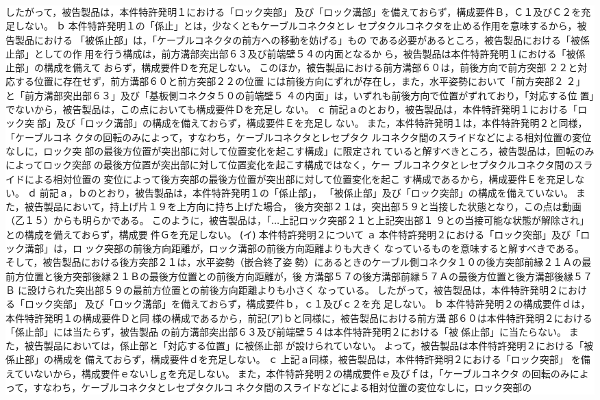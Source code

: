 したがって，被告製品は，本件特許発明１における「ロック突部」
及び「ロック溝部」を備えておらず，構成要件Ｂ，Ｃ１及びＣ２を充
足しない。 
    ｂ 本件特許発明１の「係止」とは，少なくともケーブルコネクタとレ
セプタクルコネクタを止める作用を意味するから，被告製品における
「被係止部」は，「ケーブルコネクタの前方への移動を妨げる」もの
である必要があるところ，被告製品における「被係止部」としての作
用を行う構成は，前方溝部突出部６３及び前端壁５４の内面となるか
ら，被告製品は本件特許発明１における「被係止部」の構成を備えて
おらず，構成要件Ｄを充足しない。 
  このほか，被告製品における前方溝部６０は，前後方向で前方突部
２２と対応する位置に存在せず，前方溝部６０と前方突部２２の位置
には前後方向にずれが存在し，また，水平姿勢において「前方突部２
２」と「前方溝部突出部６３」及び「基板側コネクタ５０の前端壁５
４の内面」は，いずれも前後方向で位置がずれており，「対応する位
置」でないから，被告製品は，この点においても構成要件Ｄを充足し
ない。 
ｃ 前記ａのとおり，被告製品は，本件特許発明１における「ロック突
部」及び「ロック溝部」の構成を備えておらず，構成要件Ｅを充足し
ない。 
  また，本件特許発明１は，本件特許発明２と同様，「ケーブルコネ
クタの回転のみによって，すなわち，ケーブルコネクタとレセプタク
ルコネクタ間のスライドなどによる相対位置の変位なしに，ロック突
部の最後方位置が突出部に対して位置変化を起こす構成」に限定され
ていると解すべきところ，被告製品は，回転のみによってロック突部
の最後方位置が突出部に対して位置変化を起こす構成ではなく，ケー
ブルコネクタとレセプタクルコネクタ間のスライドによる相対位置の
変位によって後方突部の最後方位置が突出部に対して位置変化を起こ
す構成であるから，構成要件Ｅを充足しない。 
ｄ 前記ａ，ｂのとおり，被告製品は，本件特許発明１の「係止部」，
「被係止部」及び「ロック突部」の構成を備えていない。 
また，被告製品において，持上げ片１９を上方向に持ち上げた場合，
後方突部２１は，突出部５９と当接した状態となり，この点は動画
（乙１５）からも明らかである。 
   このように，被告製品は，「…上記ロック突部２１と上記突出部１
９との当接可能な状態が解除され」との構成を備えておらず，構成要
件Ｇを充足しない。 
(イ) 本件特許発明２について 
 ａ 本件特許発明２における「ロック突部」及び「ロック溝部」は，ロ
ック突部の前後方向距離が，ロック溝部の前後方向距離よりも大きく
なっているものを意味すると解すべきである。 
   そして，被告製品における後方突部２１は，水平姿勢（嵌合終了姿
勢）にあるときのケーブル側コネクタ１０の後方突部前縁２１Ａの最
前方位置と後方突部後縁２１Ｂの最後方位置との前後方向距離が，後
方溝部５７の後方溝部前縁５７Ａの最後方位置と後方溝部後縁５７Ｂ
に設けられた突出部５９の最前方位置との前後方向距離よりも小さく
なっている。 
   したがって，被告製品は，本件特許発明２における「ロック突部」
及び「ロック溝部」を備えておらず，構成要件ｂ，ｃ１及びｃ２を充
足しない。 
ｂ 本件特許発明２の構成要件ｄは，本件特許発明１の構成要件Ｄと同
様の構成であるから，前記(ア)ｂと同様に，被告製品における前方溝
部６０は本件特許発明２における「係止部」には当たらず，被告製品
の前方溝部突出部６３及び前端壁５４は本件特許発明２における「被
係止部」に当たらない。 
  また，被告製品においては，係止部と「対応する位置」に被係止部
が設けられていない。 
  よって，被告製品は本件特許発明２における「被係止部」の構成を
備えておらず，構成要件ｄを充足しない。 
ｃ 上記ａ同様，被告製品は，本件特許発明２における「ロック突部」
を備えていないから，構成要件ｅないしｇを充足しない。 
また，本件特許発明２の構成要件ｅ及びｆは，「ケーブルコネクタ
の回転のみによって，すなわち，ケーブルコネクタとレセプタクルコ
ネクタ間のスライドなどによる相対位置の変位なしに，ロック突部の